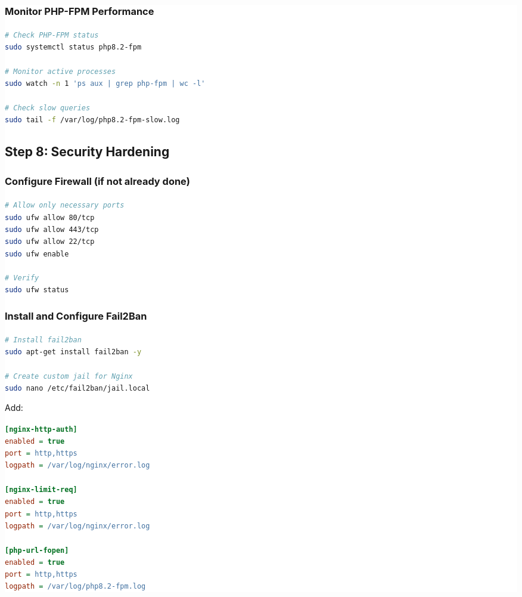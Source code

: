 ### Monitor PHP-FPM Performance

```bash
# Check PHP-FPM status
sudo systemctl status php8.2-fpm

# Monitor active processes
sudo watch -n 1 'ps aux | grep php-fpm | wc -l'

# Check slow queries
sudo tail -f /var/log/php8.2-fpm-slow.log
```

## Step 8: Security Hardening

### Configure Firewall (if not already done)

```bash
# Allow only necessary ports
sudo ufw allow 80/tcp
sudo ufw allow 443/tcp
sudo ufw allow 22/tcp
sudo ufw enable

# Verify
sudo ufw status
```

### Install and Configure Fail2Ban

```bash
# Install fail2ban
sudo apt-get install fail2ban -y

# Create custom jail for Nginx
sudo nano /etc/fail2ban/jail.local
```

Add:

```ini
[nginx-http-auth]
enabled = true
port = http,https
logpath = /var/log/nginx/error.log

[nginx-limit-req]
enabled = true
port = http,https
logpath = /var/log/nginx/error.log

[php-url-fopen]
enabled = true
port = http,https
logpath = /var/log/php8.2-fpm.log
```

